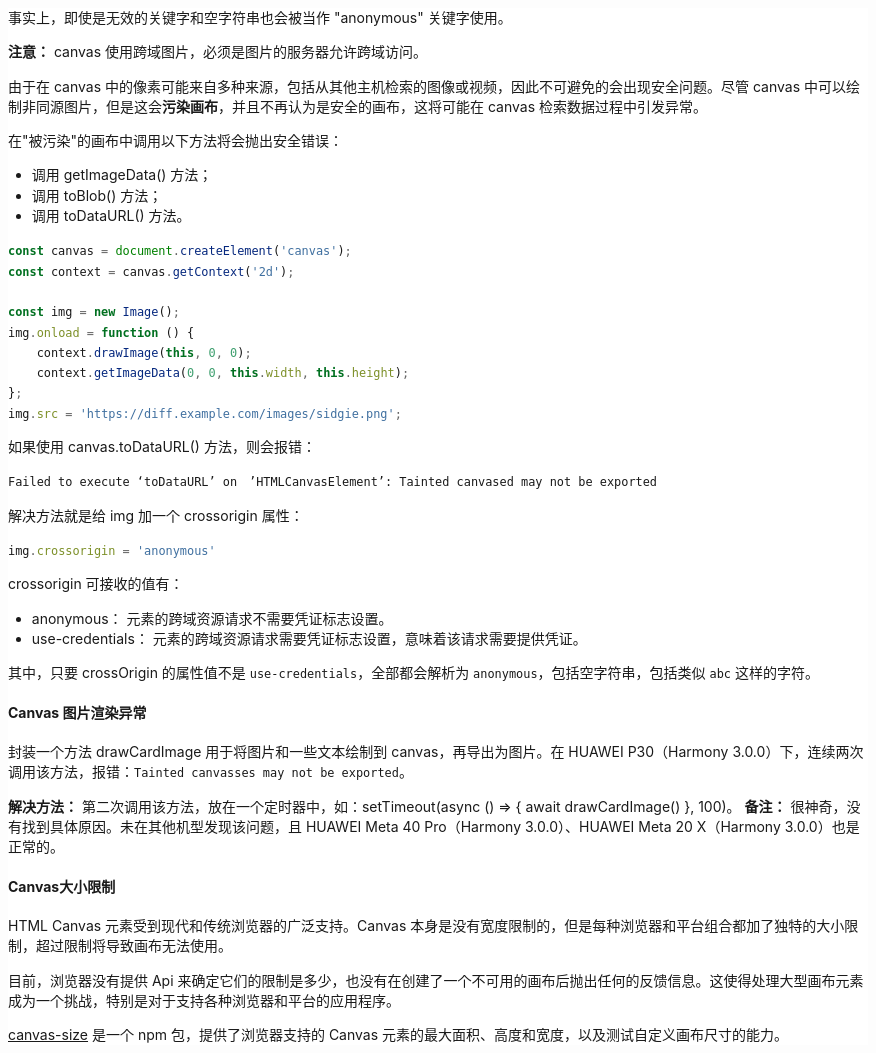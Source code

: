 事实上，即使是无效的关键字和空字符串也会被当作 "anonymous" 关键字使用。

**注意：** canvas 使用跨域图片，必须是图片的服务器允许跨域访问。

由于在 canvas 中的像素可能来自多种来源，包括从其他主机检索的图像或视频，因此不可避免的会出现安全问题。尽管 canvas 中可以绘制非同源图片，但是这会**污染画布**，并且不再认为是安全的画布，这将可能在 canvas 检索数据过程中引发异常。

在"被污染"的画布中调用以下方法将会抛出安全错误：

* 调用 getImageData() 方法；
* 调用 toBlob() 方法；
* 调用 toDataURL() 方法。

```javascript
const canvas = document.createElement('canvas');
const context = canvas.getContext('2d');

const img = new Image();
img.onload = function () {
    context.drawImage(this, 0, 0);
    context.getImageData(0, 0, this.width, this.height);
};
img.src = 'https://diff.example.com/images/sidgie.png';
```

如果使用 canvas.toDataURL() 方法，则会报错：

```shell
Failed to execute ‘toDataURL’ on　’HTMLCanvasElement’: Tainted canvased may not be exported
```

解决方法就是给 img 加一个 crossorigin 属性：

```javascript
img.crossorigin = 'anonymous'
```

crossorigin 可接收的值有：

* anonymous： 元素的跨域资源请求不需要凭证标志设置。
* use-credentials： 元素的跨域资源请求需要凭证标志设置，意味着该请求需要提供凭证。

其中，只要 crossOrigin 的属性值不是 `use-credentials`，全部都会解析为 `anonymous`，包括空字符串，包括类似 `abc` 这样的字符。

#### Canvas 图片渲染异常

封装一个方法 drawCardImage 用于将图片和一些文本绘制到 canvas，再导出为图片。在 HUAWEI P30（Harmony 3.0.0）下，连续两次调用该方法，报错：`Tainted canvasses may not be exported`。

**解决方法：** 第二次调用该方法，放在一个定时器中，如：setTimeout(async () => { await drawCardImage() }, 100)。
**备注：** 很神奇，没有找到具体原因。未在其他机型发现该问题，且 HUAWEI Meta 40 Pro（Harmony 3.0.0）、HUAWEI Meta 20 X（Harmony 3.0.0）也是正常的。

#### Canvas大小限制

HTML Canvas 元素受到现代和传统浏览器的广泛支持。Canvas 本身是没有宽度限制的，但是每种浏览器和平台组合都加了独特的大小限制，超过限制将导致画布无法使用。

目前，浏览器没有提供 Api 来确定它们的限制是多少，也没有在创建了一个不可用的画布后抛出任何的反馈信息。这使得处理大型画布元素成为一个挑战，特别是对于支持各种浏览器和平台的应用程序。

[canvas-size](https://www.npmjs.com/package/canvas-size) 是一个 npm 包，提供了浏览器支持的 Canvas 元素的最大面积、高度和宽度，以及测试自定义画布尺寸的能力。
